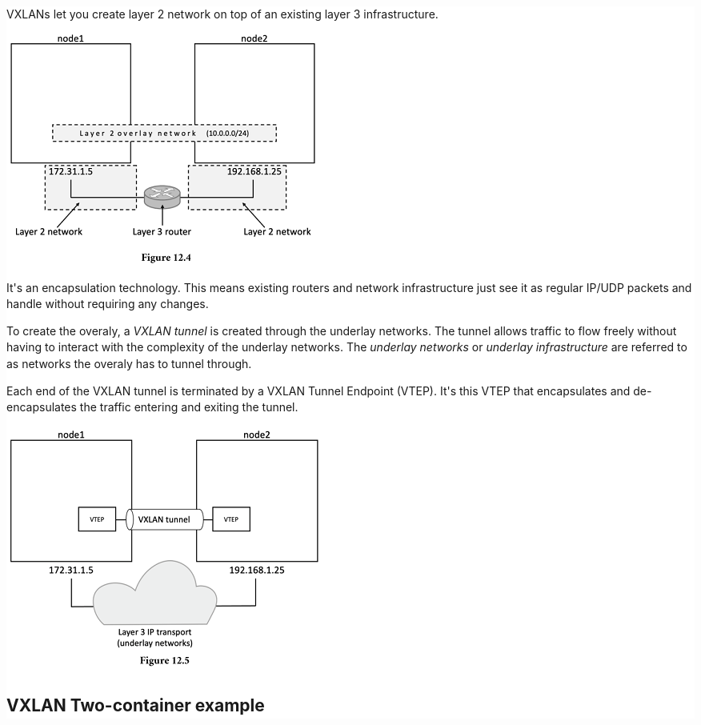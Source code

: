 VXLANs let you create layer 2 network on top of an existing layer 3
infrastructure.

![vxlan](pics/vxlan.png)

It's an encapsulation technology.
This means existing routers and network infrastructure just see it as regular
IP/UDP packets and handle without requiring any changes.

To create the overaly, a *VXLAN tunnel* is created through the underlay
networks.
The tunnel allows traffic to flow freely without having to interact with the
complexity of the underlay networks.
The *underlay networks* or *underlay infrastructure* are referred to as networks
the overaly has to tunnel through.

Each end of the VXLAN tunnel is terminated by a VXLAN Tunnel Endpoint (VTEP).
It's this VTEP that encapsulates and de-encapsulates the traffic entering and
exiting the tunnel.

![vxlan_tunnel](pics/vxlan_tunnel.png)

## VXLAN Two-container example
